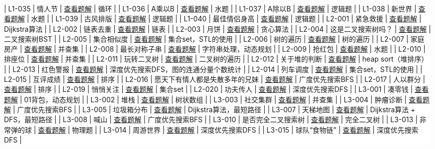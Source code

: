 | L1-035 | 情人节             | [查看题解](http://www.liuchuo.net/archives/3818) | 循环                    |
| L1-036 | A乘以B            | [查看题解](http://www.liuchuo.net/archives/3822) | 水题                    |
| L1-037 | A除以B            | [查看题解](http://www.liuchuo.net/archives/3820) | 逻辑题                   |
| L1-038 | 新世界             | [查看题解](http://www.liuchuo.net/archives/3825) | 水题                    |
| L1-039 | 古风排版            | [查看题解](http://www.liuchuo.net/archives/3827) | 逻辑题                   |
| L1-040 | 最佳情侣身高          | [查看题解](http://www.liuchuo.net/archives/3829) | 逻辑题                   |
| L2-001 | 紧急救援            | [查看题解](http://www.liuchuo.net/archives/2362) | Dijkstra算法            |
| L2-002 | 链表去重            | [查看题解](http://www.liuchuo.net/archives/2125) | 链表                    |
| L2-003 | 月饼              | [查看题解](http://www.liuchuo.net/archives/2424) | 贪心算法                  |
| L2-004 | 这是二叉搜索树吗？       | [查看题解](http://www.liuchuo.net/archives/2155) | 二叉搜索树BST              |
| L2-005 | 集合相似度           | [查看题解](http://www.liuchuo.net/archives/2079) | 集合set，STL的使用          |
| L2-006 | 树的遍历            | [查看题解](http://www.liuchuo.net/archives/2093) | 树的遍历                  |
| L2-007 | 家庭房产            | [查看题解](http://www.liuchuo.net/archives/2198) | 并查集                   |
| L2-008 | 最长对称子串          | [查看题解](http://www.liuchuo.net/archives/2102) | 字符串处理，动态规划            |
| L2-009 | 抢红包             | [查看题解](http://www.liuchuo.net/archives/2195) | 水题                    |
| L2-010 | 排座位             | [查看题解](http://www.liuchuo.net/archives/2188) | 并查集                   |
| L2-011 | 玩转二叉树           | [查看题解](http://www.liuchuo.net/archives/2096) | 二叉树的遍历                |
| L2-012 | 关于堆的判断          | [查看题解](http://www.liuchuo.net/archives/2441) | heap sort（堆排序）        |
| L2-013 | 红色警报            | [查看题解](http://www.liuchuo.net/archives/2365) | 深度优先搜索DFS，图的连通分量个数统计  |
| L2-014 | 列车调度            | [查看题解](http://www.liuchuo.net/archives/1967) | 集合set，STL的使用          |
| L2-015 | 互评成绩            | [查看题解](http://www.liuchuo.net/archives/1965) | 排序                    |
| L2-016 | 愿天下有情人都是失散多年的兄妹 | [查看题解](http://www.liuchuo.net/archives/2316) | 广度优先搜索BFS             |
| L2-017 | 人以群分            | [查看题解](http://www.liuchuo.net/archives/3831) | 排序                    |
| L2-019 | 悄悄关注            | [查看题解](http://www.liuchuo.net/archives/3833) | 集合set                 |
| L2-020 | 功夫传人            | [查看题解](http://www.liuchuo.net/archives/3835) | 深度优先搜索DFS             |
| L3-001 | 凑零钱             | [查看题解](http://www.liuchuo.net/archives/2327) | 01背包，动态规划             |
| L3-002 | 堆栈              | [查看题解](http://www.liuchuo.net/archives/2263) | 树状数组                  |
| L3-003 | 社交集群            | [查看题解](http://www.liuchuo.net/archives/2185) | 并查集                   |
| L3-004 | 肿瘤诊断            | [查看题解](http://www.liuchuo.net/archives/2309) | 广度优先搜索BFS             |
| L3-005 | 垃圾箱分布           | [查看题解](http://www.liuchuo.net/archives/2378) | Dijkstra算法，最短路径       |
| L3-007 | 天梯地图            | [查看题解](http://www.liuchuo.net/archives/2409) | Dijkstra算法 + DFS，最短路径 |
| L3-008 | 喊山              | [查看题解](http://www.liuchuo.net/archives/2318) | 广度优先搜索BFS             |
| L3-010 | 是否完全二叉搜索树       | [查看题解](http://www.liuchuo.net/archives/2164) | 完全二叉树                 |
| L3-013 | 非常弹的球           | [查看题解](http://www.liuchuo.net/archives/3837) | 物理题                   |
| L3-014 | 周游世界            | [查看题解](http://www.liuchuo.net/archives/3853) | 深度优先搜索DFS             |
| L3-015 | 球队“食物链”         | [查看题解](http://www.liuchuo.net/archives/3839) | 深度优先搜索DFS             |
